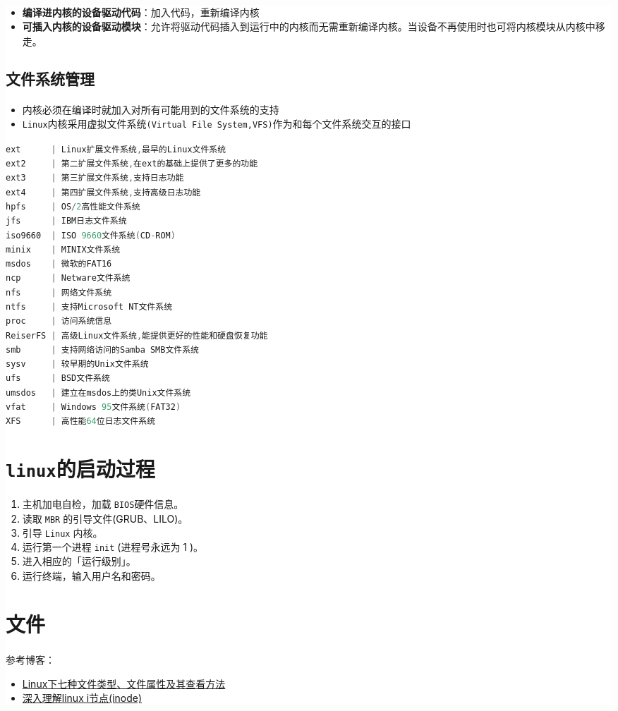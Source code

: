 - **编译进内核的设备驱动代码**：加入代码，重新编译内核
- **可插入内核的设备驱动模块**：允许将驱动代码插入到运行中的内核而无需重新编译内核。当设备不再使用时也可将内核模块从内核中移走。


## 文件系统管理

- 内核必须在编译时就加入对所有可能用到的文件系统的支持
- `Linux`内核采用虚拟文件系统`(Virtual File System,VFS)`作为和每个文件系统交互的接口

```cpp
ext      | Linux扩展文件系统,最早的Linux文件系统
ext2     | 第二扩展文件系统,在ext的基础上提供了更多的功能
ext3     | 第三扩展文件系统,支持日志功能
ext4     | 第四扩展文件系统,支持高级日志功能
hpfs     | OS/2高性能文件系统
jfs      | IBM日志文件系统
iso9660  | ISO 9660文件系统(CD-ROM)
minix    | MINIX文件系统
msdos    | 微软的FAT16
ncp      | Netware文件系统
nfs      | 网络文件系统
ntfs     | 支持Microsoft NT文件系统
proc     | 访问系统信息
ReiserFS | 高级Linux文件系统,能提供更好的性能和硬盘恢复功能
smb      | 支持网络访问的Samba SMB文件系统
sysv     | 较早期的Unix文件系统
ufs      | BSD文件系统
umsdos   | 建立在msdos上的类Unix文件系统
vfat     | Windows 95文件系统(FAT32)
XFS      | 高性能64位日志文件系统

```

# `linux`的启动过程


1. 主机加电自检，加载 `BIOS`硬件信息。
2. 读取 `MBR` 的引导文件(GRUB、LILO)。
3. 引导 `Linux` 内核。
4. 运行第一个进程 `init` (进程号永远为 1 )。
5. 进入相应的「运行级别」。
6. 运行终端，输入用户名和密码。


# 文件
参考博客：
- [Linux下七种文件类型、文件属性及其查看方法](https://blog.csdn.net/rong09_13/article/details/79233956)
- [深入理解linux i节点(inode)](https://blog.csdn.net/feiyinzilgd/article/details/5609157)